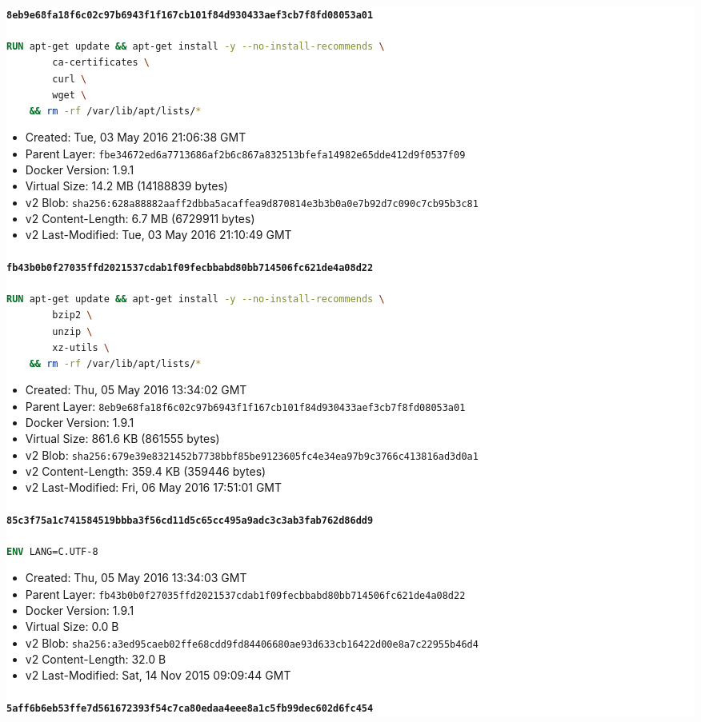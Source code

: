 #### `8eb9e68fa18f6c02c97b6943f1f167cb101f84d930433aef3cb7f8fd08053a01`

```dockerfile
RUN apt-get update && apt-get install -y --no-install-recommends \
		ca-certificates \
		curl \
		wget \
	&& rm -rf /var/lib/apt/lists/*
```

-	Created: Tue, 03 May 2016 21:06:38 GMT
-	Parent Layer: `fbe34672ed6a7713686af2b6c867a832513bfefa14982e65dde412d9f0537f09`
-	Docker Version: 1.9.1
-	Virtual Size: 14.2 MB (14188839 bytes)
-	v2 Blob: `sha256:628a88882aaff2dbba5acaffea9d870814e3b3b0a0e7b92d7c090c7cb95b3c81`
-	v2 Content-Length: 6.7 MB (6729911 bytes)
-	v2 Last-Modified: Tue, 03 May 2016 21:10:49 GMT

#### `fb43b0b0f27035ffd2021537cdab1f09fecbbabd80bb714506fc621de4a08d22`

```dockerfile
RUN apt-get update && apt-get install -y --no-install-recommends \
		bzip2 \
		unzip \
		xz-utils \
	&& rm -rf /var/lib/apt/lists/*
```

-	Created: Thu, 05 May 2016 13:34:02 GMT
-	Parent Layer: `8eb9e68fa18f6c02c97b6943f1f167cb101f84d930433aef3cb7f8fd08053a01`
-	Docker Version: 1.9.1
-	Virtual Size: 861.6 KB (861555 bytes)
-	v2 Blob: `sha256:679e39e8321452b7738bbf85be9123605fc4e34ea97b9c3766c413816ad3d0a1`
-	v2 Content-Length: 359.4 KB (359446 bytes)
-	v2 Last-Modified: Fri, 06 May 2016 17:51:01 GMT

#### `85c3f75a1c741584519bbba3f56cd11d5c65cc495a9adc3c3ab3fab762d86dd9`

```dockerfile
ENV LANG=C.UTF-8
```

-	Created: Thu, 05 May 2016 13:34:03 GMT
-	Parent Layer: `fb43b0b0f27035ffd2021537cdab1f09fecbbabd80bb714506fc621de4a08d22`
-	Docker Version: 1.9.1
-	Virtual Size: 0.0 B
-	v2 Blob: `sha256:a3ed95caeb02ffe68cdd9fd84406680ae93d633cb16422d00e8a7c22955b46d4`
-	v2 Content-Length: 32.0 B
-	v2 Last-Modified: Sat, 14 Nov 2015 09:09:44 GMT

#### `5aff6b6eb53ffe7d561672393f54c7ca80edaa4eee8a1c5fb99dec602d6fc454`

